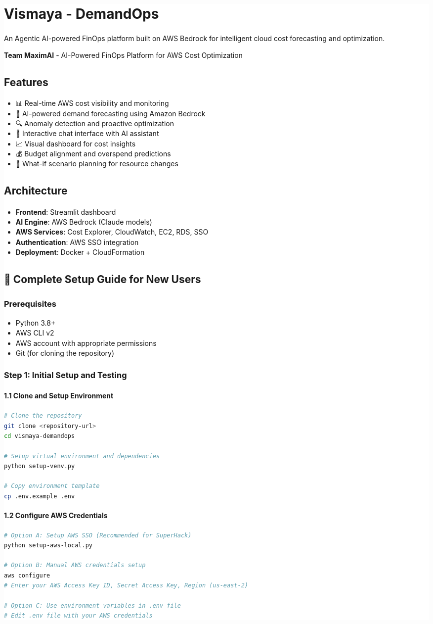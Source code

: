 # Vismaya - DemandOps

An Agentic AI-powered FinOps platform built on AWS Bedrock for intelligent cloud cost forecasting and optimization.

**Team MaximAI** - AI-Powered FinOps Platform for AWS Cost Optimization

## Features

- 📊 Real-time AWS cost visibility and monitoring
- 🤖 AI-powered demand forecasting using Amazon Bedrock
- 🔍 Anomaly detection and proactive optimization
- 💬 Interactive chat interface with AI assistant
- 📈 Visual dashboard for cost insights
- 💰 Budget alignment and overspend predictions
- 🔮 What-if scenario planning for resource changes

## Architecture

- **Frontend**: Streamlit dashboard
- **AI Engine**: AWS Bedrock (Claude models)
- **AWS Services**: Cost Explorer, CloudWatch, EC2, RDS, SSO
- **Authentication**: AWS SSO integration
- **Deployment**: Docker + CloudFormation

## 🚀 Complete Setup Guide for New Users

### Prerequisites
- Python 3.8+
- AWS CLI v2
- AWS account with appropriate permissions
- Git (for cloning the repository)

### Step 1: Initial Setup and Testing

#### 1.1 Clone and Setup Environment
```bash
# Clone the repository
git clone <repository-url>
cd vismaya-demandops

# Setup virtual environment and dependencies
python setup-venv.py

# Copy environment template
cp .env.example .env
```

#### 1.2 Configure AWS Credentials
```bash
# Option A: Setup AWS SSO (Recommended for SuperHack)
python setup-aws-local.py

# Option B: Manual AWS credentials setup
aws configure
# Enter your AWS Access Key ID, Secret Access Key, Region (us-east-2)

# Option C: Use environment variables in .env file
# Edit .env file with your AWS credentials
```
